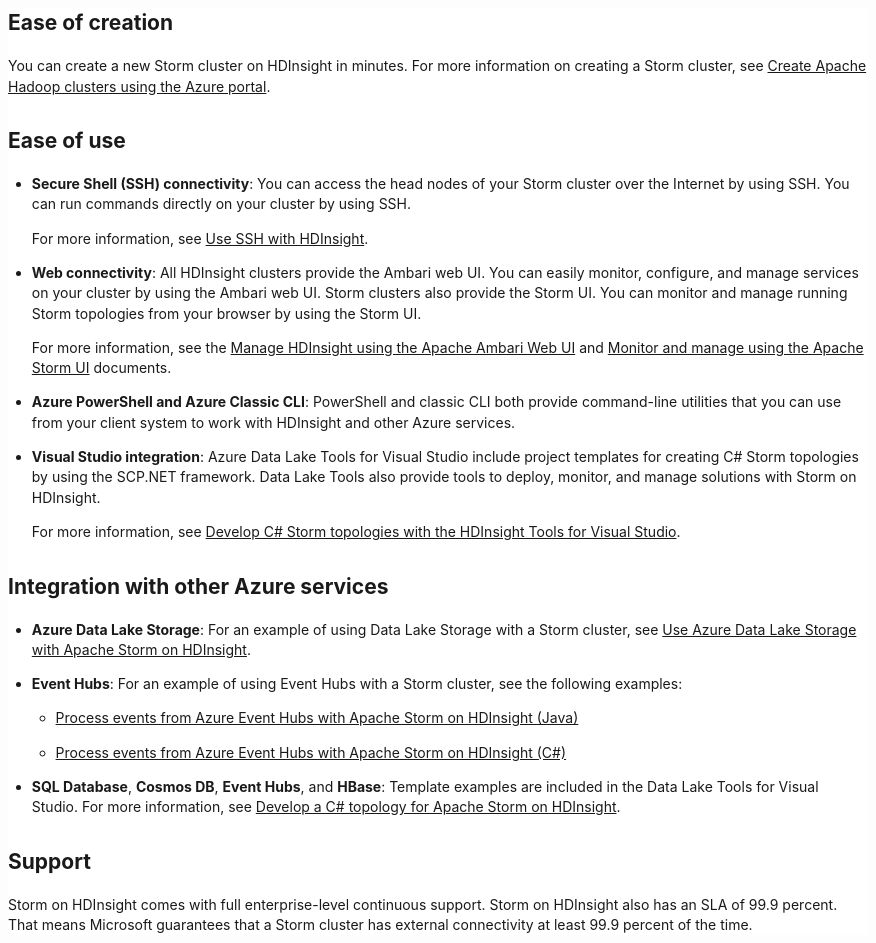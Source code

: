 ## Ease of creation

You can create a new Storm cluster on HDInsight in minutes. For more information on creating a Storm cluster, see [Create Apache Hadoop clusters using the Azure portal](../hdinsight-hadoop-create-linux-clusters-portal.md).

## Ease of use

* __Secure Shell (SSH) connectivity__: You can access the head nodes of your Storm cluster over the Internet by using SSH. You can run commands directly on your cluster by using SSH.

  For more information, see [Use SSH with HDInsight](../hdinsight-hadoop-linux-use-ssh-unix.md).

* __Web connectivity__: All HDInsight clusters provide the Ambari web UI. You can easily monitor, configure, and manage services on your cluster by using the Ambari web UI. Storm clusters also provide the Storm UI. You can monitor and manage running Storm topologies from your browser by using the Storm UI.

  For more information, see the [Manage HDInsight using the Apache Ambari Web UI](../hdinsight-hadoop-manage-ambari.md) and [Monitor and manage using the Apache Storm UI](apache-storm-deploy-monitor-topology-linux.md#monitor-and-manage-a-topology-using-the-storm-ui) documents.

* __Azure PowerShell and Azure Classic CLI__: PowerShell and classic CLI both provide command-line utilities that you can use from your client system to work with HDInsight and other Azure services.

* __Visual Studio integration__: Azure Data Lake Tools for Visual Studio include project templates for creating C# Storm topologies by using the SCP.NET framework. Data Lake Tools also provide tools to deploy, monitor, and manage solutions with Storm on HDInsight.

  For more information, see [Develop C# Storm topologies with the HDInsight Tools for Visual Studio](apache-storm-develop-csharp-visual-studio-topology.md).

## Integration with other Azure services

* __Azure Data Lake Storage__: For an example of using Data Lake Storage with a Storm cluster, see [Use Azure Data Lake Storage with Apache Storm on HDInsight](apache-storm-write-data-lake-store.md).

* __Event Hubs__: For an example of using Event Hubs with a Storm cluster, see the following examples:

    * [Process events from Azure Event Hubs with Apache Storm on HDInsight (Java)](https://github.com/Azure-Samples/hdinsight-java-storm-eventhub)

    * [Process events from Azure Event Hubs with Apache Storm on HDInsight (C#)](apache-storm-develop-csharp-event-hub-topology.md)

* __SQL Database__, __Cosmos DB__, __Event Hubs__, and __HBase__: Template examples are included in the Data Lake Tools for Visual Studio. For more information, see [Develop a C# topology for Apache Storm on HDInsight](apache-storm-develop-csharp-visual-studio-topology.md).

## Support

Storm on HDInsight comes with full enterprise-level continuous support. Storm on HDInsight also has an SLA of 99.9 percent. That means Microsoft guarantees that a Storm cluster has external connectivity at least 99.9 percent of the time.
